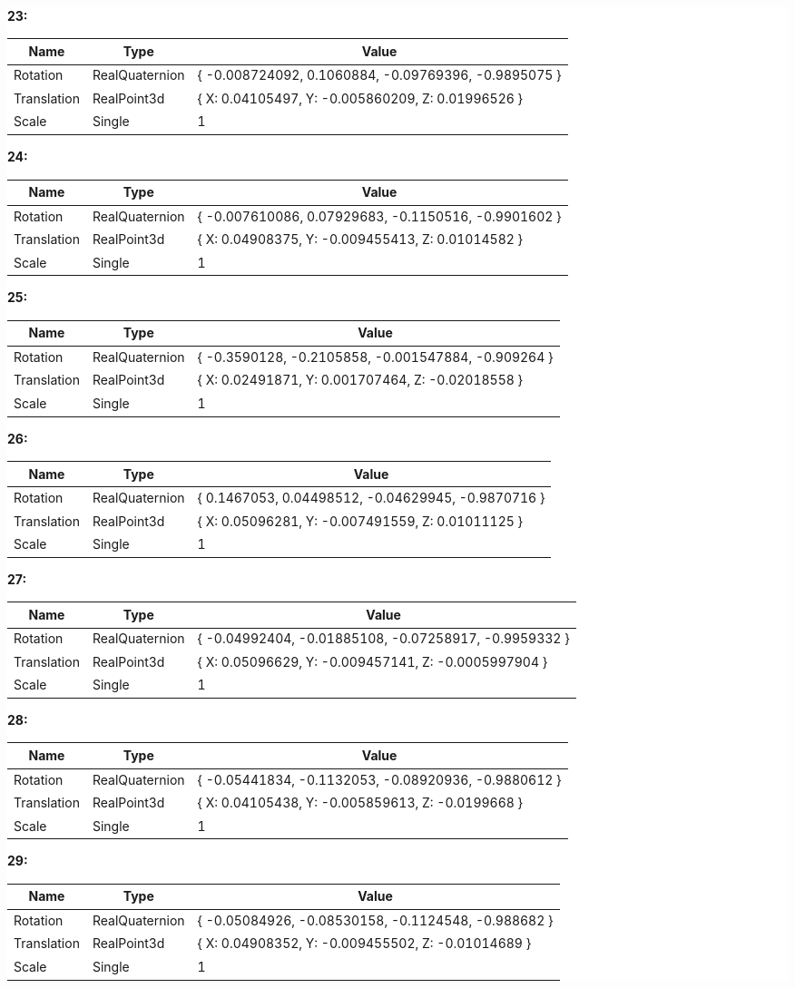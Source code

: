 
**23:**

Name	| Type	| Value
---	|---	|---	|
Rotation	|RealQuaternion	|{ -0.008724092, 0.1060884, -0.09769396, -0.9895075 }
Translation	|RealPoint3d	|{ X: 0.04105497, Y: -0.005860209, Z: 0.01996526 }
Scale	|Single	|1


**24:**

Name	| Type	| Value
---	|---	|---	|
Rotation	|RealQuaternion	|{ -0.007610086, 0.07929683, -0.1150516, -0.9901602 }
Translation	|RealPoint3d	|{ X: 0.04908375, Y: -0.009455413, Z: 0.01014582 }
Scale	|Single	|1


**25:**

Name	| Type	| Value
---	|---	|---	|
Rotation	|RealQuaternion	|{ -0.3590128, -0.2105858, -0.001547884, -0.909264 }
Translation	|RealPoint3d	|{ X: 0.02491871, Y: 0.001707464, Z: -0.02018558 }
Scale	|Single	|1


**26:**

Name	| Type	| Value
---	|---	|---	|
Rotation	|RealQuaternion	|{ 0.1467053, 0.04498512, -0.04629945, -0.9870716 }
Translation	|RealPoint3d	|{ X: 0.05096281, Y: -0.007491559, Z: 0.01011125 }
Scale	|Single	|1


**27:**

Name	| Type	| Value
---	|---	|---	|
Rotation	|RealQuaternion	|{ -0.04992404, -0.01885108, -0.07258917, -0.9959332 }
Translation	|RealPoint3d	|{ X: 0.05096629, Y: -0.009457141, Z: -0.0005997904 }
Scale	|Single	|1


**28:**

Name	| Type	| Value
---	|---	|---	|
Rotation	|RealQuaternion	|{ -0.05441834, -0.1132053, -0.08920936, -0.9880612 }
Translation	|RealPoint3d	|{ X: 0.04105438, Y: -0.005859613, Z: -0.0199668 }
Scale	|Single	|1


**29:**

Name	| Type	| Value
---	|---	|---	|
Rotation	|RealQuaternion	|{ -0.05084926, -0.08530158, -0.1124548, -0.988682 }
Translation	|RealPoint3d	|{ X: 0.04908352, Y: -0.009455502, Z: -0.01014689 }
Scale	|Single	|1

